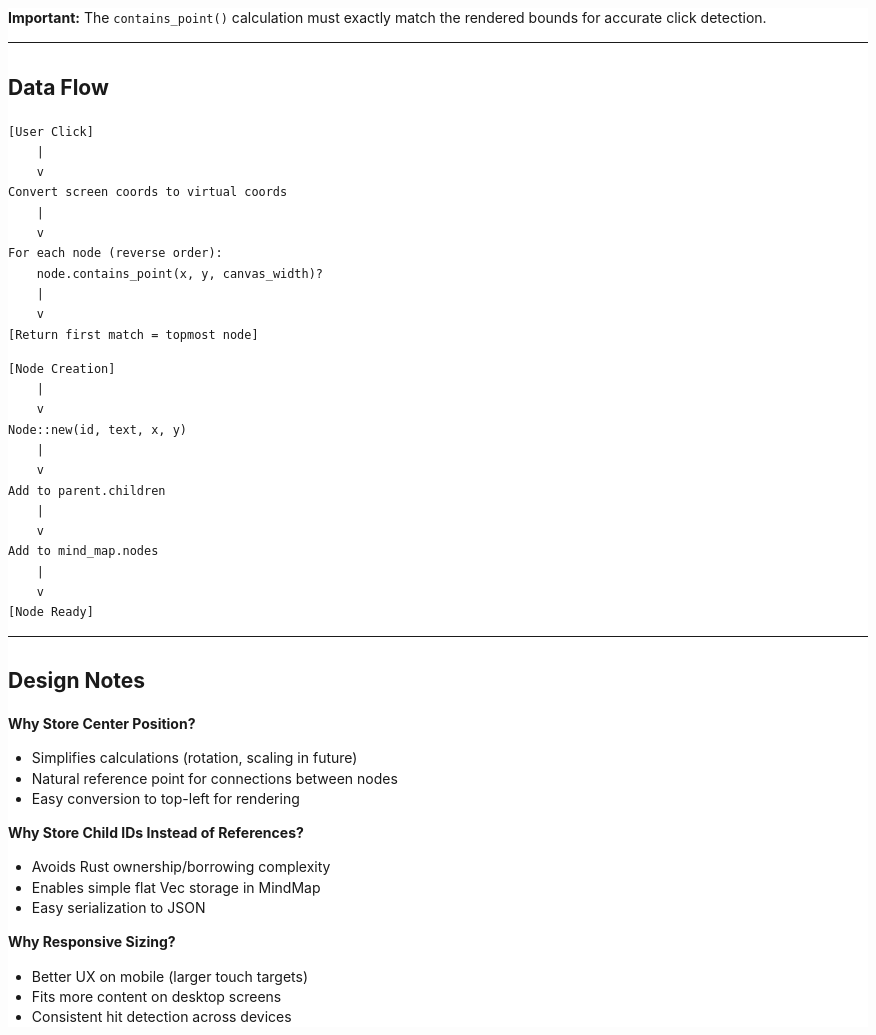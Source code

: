 **Important:** The `contains_point()` calculation must exactly match the rendered bounds for accurate click detection.

---

## Data Flow

```
[User Click]
    |
    v
Convert screen coords to virtual coords
    |
    v
For each node (reverse order):
    node.contains_point(x, y, canvas_width)?
    |
    v
[Return first match = topmost node]
```

```
[Node Creation]
    |
    v
Node::new(id, text, x, y)
    |
    v
Add to parent.children
    |
    v
Add to mind_map.nodes
    |
    v
[Node Ready]
```

---

## Design Notes

**Why Store Center Position?**
- Simplifies calculations (rotation, scaling in future)
- Natural reference point for connections between nodes
- Easy conversion to top-left for rendering

**Why Store Child IDs Instead of References?**
- Avoids Rust ownership/borrowing complexity
- Enables simple flat Vec storage in MindMap
- Easy serialization to JSON

**Why Responsive Sizing?**
- Better UX on mobile (larger touch targets)
- Fits more content on desktop screens
- Consistent hit detection across devices
